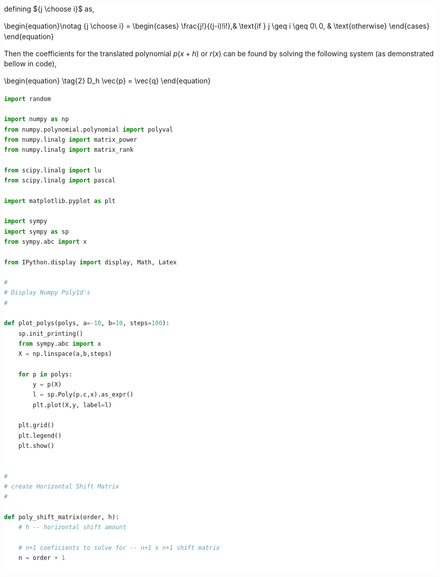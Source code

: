 defining ${j \choose i}$ as,

\begin{equation}\notag
{j \choose i} = 
\begin{cases}
    \frac{j!}{(j-i)!i!},& \text{if } j \geq i \geq 0\\
    0,              & \text{otherwise}
\end{cases}
\end{equation}

Then the coefficients for the translated polynomial $p(x + h)$ or $r(x)$ can be found by solving the following system (as demonstrated bellow in code),

\begin{equation}  \tag{2} 
D_h \vec{p} = \vec{q} 
\end{equation}


```python
import random

import numpy as np
from numpy.polynomial.polynomial import polyval
from numpy.linalg import matrix_power
from numpy.linalg import matrix_rank

from scipy.linalg import lu
from scipy.linalg import pascal

import matplotlib.pyplot as plt

import sympy
import sympy as sp
from sympy.abc import x

from IPython.display import display, Math, Latex

#
# Display Numpy Poly1d's
#

def plot_polys(polys, a=-10, b=10, steps=100):
    sp.init_printing()
    from sympy.abc import x
    X = np.linspace(a,b,steps)

    for p in polys:
        y = p(X)
        l = sp.Poly(p.c,x).as_expr()
        plt.plot(X,y, label=l)
    
    plt.grid()
    plt.legend()
    plt.show()
    

#
# create Horizontal Shift Matrix
#

def poly_shift_matrix(order, h):
    # h -- horizontal shift amount
    
    # n+1 coeficients to solve for -- n+1 x n+1 shift matrix
    n = order + 1
    
```